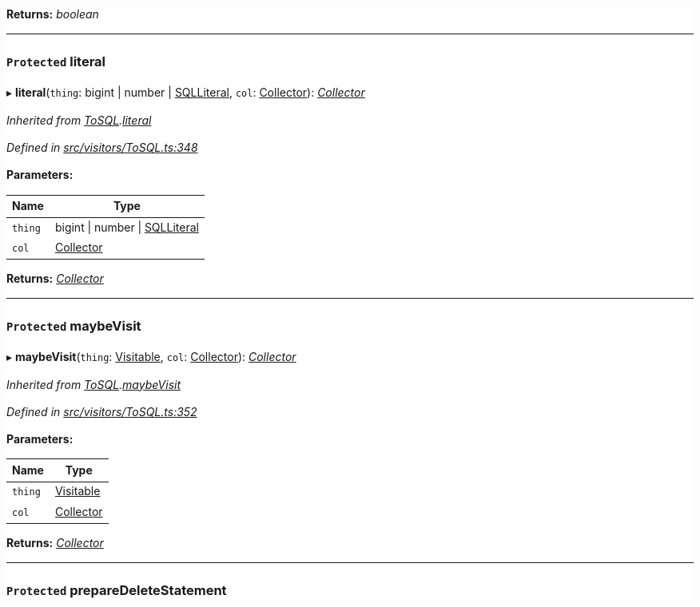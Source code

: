 **Returns:** _boolean_

---

### `Protected` literal

▸ **literal**(`thing`: bigint | number |
[SQLLiteral](_nodes_sqlliteral_.sqlliteral.md), `col`:
[Collector](../interfaces/_collectors_collector_.collector.md)):
_[Collector](../interfaces/_collectors_collector_.collector.md)_

_Inherited from
[ToSQL](_visitors_tosql_.tosql.md).[literal](_visitors_tosql_.tosql.md#protected-literal)_

_Defined in
[src/visitors/ToSQL.ts:348](https://github.com/sequeljs/ast/blob/aa0ef0f/src/visitors/ToSQL.ts#L348)_

**Parameters:**

| Name    | Type                                                                       |
| ------- | -------------------------------------------------------------------------- |
| `thing` | bigint &#124; number &#124; [SQLLiteral](_nodes_sqlliteral_.sqlliteral.md) |
| `col`   | [Collector](../interfaces/_collectors_collector_.collector.md)             |

**Returns:** _[Collector](../interfaces/_collectors_collector_.collector.md)_

---

### `Protected` maybeVisit

▸ **maybeVisit**(`thing`:
[Visitable](../modules/_visitors_visitable_.md#visitable), `col`:
[Collector](../interfaces/_collectors_collector_.collector.md)):
_[Collector](../interfaces/_collectors_collector_.collector.md)_

_Inherited from
[ToSQL](_visitors_tosql_.tosql.md).[maybeVisit](_visitors_tosql_.tosql.md#protected-maybevisit)_

_Defined in
[src/visitors/ToSQL.ts:352](https://github.com/sequeljs/ast/blob/aa0ef0f/src/visitors/ToSQL.ts#L352)_

**Parameters:**

| Name    | Type                                                           |
| ------- | -------------------------------------------------------------- |
| `thing` | [Visitable](../modules/_visitors_visitable_.md#visitable)      |
| `col`   | [Collector](../interfaces/_collectors_collector_.collector.md) |

**Returns:** _[Collector](../interfaces/_collectors_collector_.collector.md)_

---

### `Protected` prepareDeleteStatement
